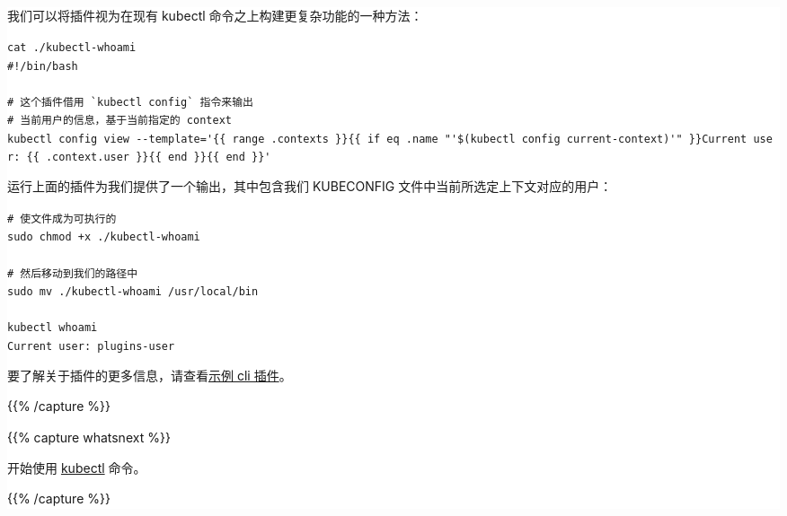 
我们可以将插件视为在现有 kubectl 命令之上构建更复杂功能的一种方法：

```shell
cat ./kubectl-whoami
#!/bin/bash

# 这个插件借用 `kubectl config` 指令来输出
# 当前用户的信息，基于当前指定的 context
kubectl config view --template='{{ range .contexts }}{{ if eq .name "'$(kubectl config current-context)'" }}Current user: {{ .context.user }}{{ end }}{{ end }}'
```


运行上面的插件为我们提供了一个输出，其中包含我们 KUBECONFIG 文件中当前所选定上下文对应的用户：

```shell
# 使文件成为可执行的
sudo chmod +x ./kubectl-whoami

# 然后移动到我们的路径中
sudo mv ./kubectl-whoami /usr/local/bin

kubectl whoami
Current user: plugins-user
```


要了解关于插件的更多信息，请查看[示例 cli 插件](https://github.com/kubernetes/sample-cli-plugin)。

{{% /capture %}}

{{% capture whatsnext %}}


开始使用 [kubectl](/docs/reference/generated/kubectl/kubectl-commands/) 命令。

{{% /capture %}}
